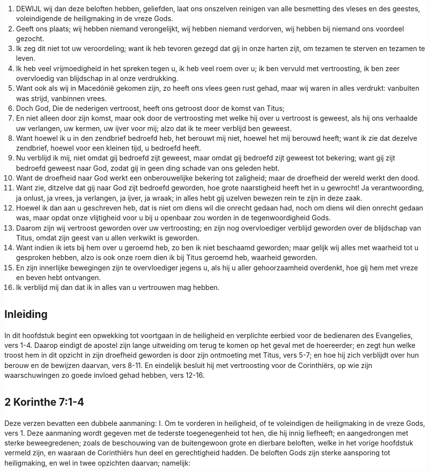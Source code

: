 1. DEWIJL wij dan deze beloften hebben, geliefden, laat ons onszelven reinigen van alle besmetting des vleses en des geestes, voleindigende de heiligmaking in de vreze Gods.
2. Geeft ons plaats; wij hebben niemand verongelijkt, wij hebben niemand verdorven, wij hebben bij niemand ons voordeel gezocht.
3. Ik zeg dit niet tot uw veroordeling; want ik heb tevoren gezegd dat gij in onze harten zijt, om tezamen te sterven en tezamen te leven.
4. Ik heb veel vrijmoedigheid in het spreken tegen u, ik heb veel roem over u; ik ben vervuld met vertroosting, ik ben zeer overvloedig van blijdschap in al onze verdrukking.
5. Want ook als wij in Macedónië gekomen zijn, zo heeft ons vlees geen rust gehad, maar wij waren in alles verdrukt: vanbuiten was strijd, vanbinnen vrees.
6. Doch God, Die de nederigen vertroost, heeft ons getroost door de komst van Titus;
7. En niet alleen door zijn komst, maar ook door de vertroosting met welke hij over u vertroost is geweest, als hij ons verhaalde uw verlangen, uw kermen, uw ijver voor mij; alzo dat ik te meer verblijd ben geweest.
8. Want hoewel ik u in den zendbrief bedroefd heb, het berouwt mij niet, hoewel het mij berouwd heeft; want ik zie dat dezelve zendbrief, hoewel voor een kleinen tijd, u bedroefd heeft.
9. Nu verblijd ik mij, niet omdat gij bedroefd zijt geweest, maar omdat gij bedroefd zijt geweest tot bekering; want gij zijt bedroefd geweest naar God, zodat gij in geen ding schade van ons geleden hebt.
10. Want de droefheid naar God werkt een onberouwelijke bekering tot zaligheid; maar de droefheid der wereld werkt den dood.
11. Want zie, ditzelve dat gij naar God zijt bedroefd geworden, hoe grote naarstigheid heeft het in u gewrocht! Ja verantwoording, ja onlust, ja vrees, ja verlangen, ja ijver, ja wraak; in alles hebt gij uzelven bewezen rein te zijn in deze zaak.
12. Hoewel ik dan aan u geschreven heb, dat is niet om diens wil die onrecht gedaan had, noch om diens wil dien onrecht gedaan was, maar opdat onze vlijtigheid voor u bij u openbaar zou worden in de tegenwoordigheid Gods.
13. Daarom zijn wij vertroost geworden over uw vertroosting; en zijn nog overvloediger verblijd geworden over de blijdschap van Titus, omdat zijn geest van u allen verkwikt is geworden.
14. Want indien ik iets bij hem over u geroemd heb, zo ben ik niet beschaamd geworden; maar gelijk wij alles met waarheid tot u gesproken hebben, alzo is ook onze roem dien ik bij Titus geroemd heb, waarheid geworden.
15. En zijn innerlijke bewegingen zijn te overvloediger jegens u, als hij u aller gehoorzaamheid overdenkt, hoe gij hem met vreze en beven hebt ontvangen.
16. Ik verblijd mij dan dat ik in alles van u vertrouwen mag hebben.

## Inleiding

In dit hoofdstuk begint een opwekking tot voortgaan in de heiligheid en verplichte eerbied voor de bedienaren des Evangelies, vers 1-4. Daarop eindigt de apostel zijn lange uitweiding om terug te komen op het geval met de hoereerder; en zegt hun welke troost hem in dit opzicht in zijn droefheid geworden is door zijn ontmoeting met Titus, vers 5-7; en hoe hij zich verblijdt over hun berouw en de bewijzen daarvan, vers 8-11. En eindelijk besluit hij met vertroosting voor de Corinthiërs, op wie zijn waarschuwingen zo goede invloed gehad hebben, vers 12-16. 

## 2 Korinthe 7:1-4 
Deze verzen bevatten een dubbele aanmaning: 
I. Om te vorderen in heiligheid, of te voleindigen de heiligmaking in de vreze Gods, vers 1. Deze aanmaning wordt gegeven met de tederste toegenegenheid tot hen, die hij innig liefheeft; en aangedrongen met sterke beweegredenen; zoals de beschouwing van de buitengewoon grote en dierbare beloften, welke in het vorige hoofdstuk vermeld zijn, en waaraan de Corinthiërs hun deel en gerechtigheid hadden. De beloften Gods zijn sterke aansporing tot heiligmaking, en wel in twee opzichten daarvan; namelijk: 
